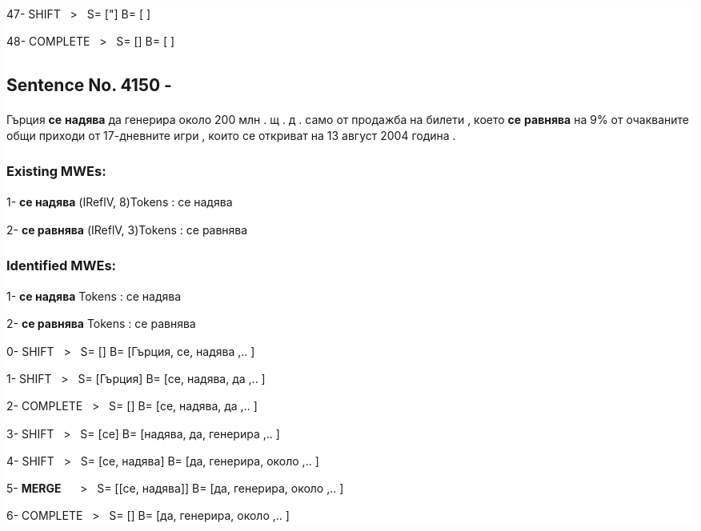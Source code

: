 
47- SHIFT&nbsp;&nbsp;&nbsp;>&nbsp;&nbsp;&nbsp;S= [&quot;]   B= [ ]



48- COMPLETE&nbsp;&nbsp;&nbsp;>&nbsp;&nbsp;&nbsp;S= []   B= [ ]

## Sentence No. 4150 - 
Гърция **се** **надява** да генерира около 200 млн . щ . д . само от продажба на билети , което **се** **равнява** на 9% от очакваните общи приходи от 17-дневните игри , които се откриват на 13 август 2004 година . 
### Existing MWEs: 
1- **се надява** (IReflV, 8)Tokens : 
се
надява


2- **се равнява** (IReflV, 3)Tokens : 
се
равнява


### Identified MWEs: 
1- **се надява** Tokens : 
се
надява


2- **се равнява** Tokens : 
се
равнява





0- SHIFT&nbsp;&nbsp;&nbsp;>&nbsp;&nbsp;&nbsp;S= []   B= [Гърция, се, надява ,.. ]



1- SHIFT&nbsp;&nbsp;&nbsp;>&nbsp;&nbsp;&nbsp;S= [Гърция]   B= [се, надява, да ,.. ]



2- COMPLETE&nbsp;&nbsp;&nbsp;>&nbsp;&nbsp;&nbsp;S= []   B= [се, надява, да ,.. ]



3- SHIFT&nbsp;&nbsp;&nbsp;>&nbsp;&nbsp;&nbsp;S= [се]   B= [надява, да, генерира ,.. ]



4- SHIFT&nbsp;&nbsp;&nbsp;>&nbsp;&nbsp;&nbsp;S= [се, надява]   B= [да, генерира, около ,.. ]



5- **MERGE**&nbsp;&nbsp;&nbsp;&nbsp;&nbsp;&nbsp;>&nbsp;&nbsp;&nbsp;S= [[се, надява]]   B= [да, генерира, около ,.. ]



6- COMPLETE&nbsp;&nbsp;&nbsp;>&nbsp;&nbsp;&nbsp;S= []   B= [да, генерира, около ,.. ]


